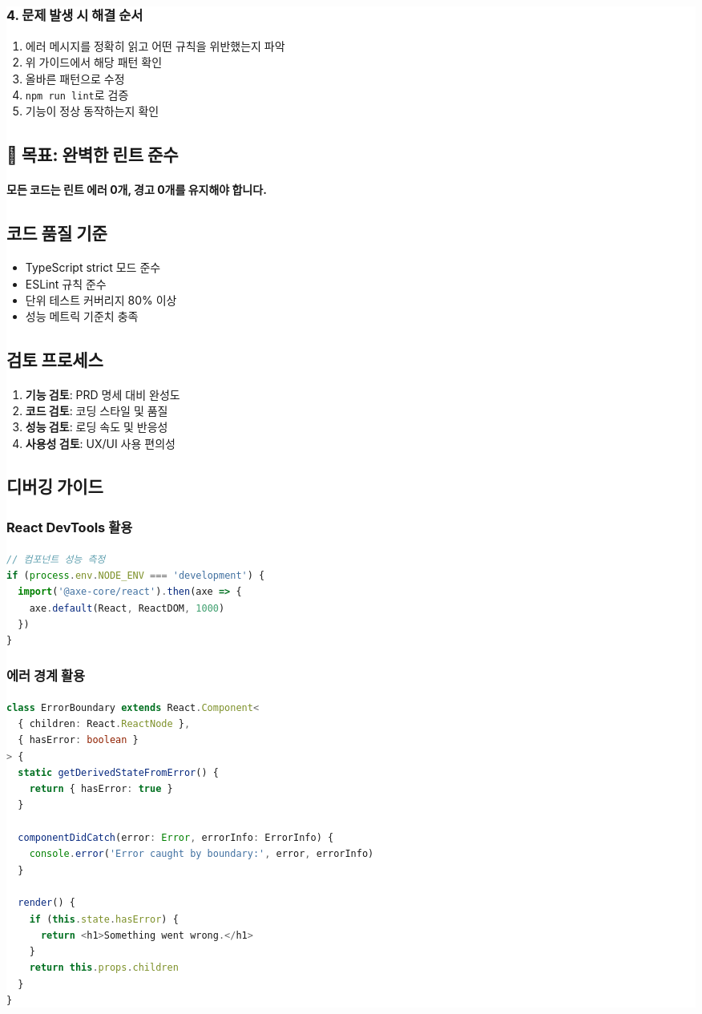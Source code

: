 ### 4. 문제 발생 시 해결 순서
1. 에러 메시지를 정확히 읽고 어떤 규칙을 위반했는지 파악
2. 위 가이드에서 해당 패턴 확인
3. 올바른 패턴으로 수정
4. `npm run lint`로 검증
5. 기능이 정상 동작하는지 확인

## 🎯 목표: 완벽한 린트 준수
**모든 코드는 린트 에러 0개, 경고 0개를 유지해야 합니다.**

## 코드 품질 기준
- TypeScript strict 모드 준수
- ESLint 규칙 준수
- 단위 테스트 커버리지 80% 이상
- 성능 메트릭 기준치 충족

## 검토 프로세스
1. **기능 검토**: PRD 명세 대비 완성도
2. **코드 검토**: 코딩 스타일 및 품질
3. **성능 검토**: 로딩 속도 및 반응성
4. **사용성 검토**: UX/UI 사용 편의성

## 디버깅 가이드

### React DevTools 활용
```typescript
// 컴포넌트 성능 측정
if (process.env.NODE_ENV === 'development') {
  import('@axe-core/react').then(axe => {
    axe.default(React, ReactDOM, 1000)
  })
}
```

### 에러 경계 활용
```typescript
class ErrorBoundary extends React.Component<
  { children: React.ReactNode },
  { hasError: boolean }
> {
  static getDerivedStateFromError() {
    return { hasError: true }
  }

  componentDidCatch(error: Error, errorInfo: ErrorInfo) {
    console.error('Error caught by boundary:', error, errorInfo)
  }

  render() {
    if (this.state.hasError) {
      return <h1>Something went wrong.</h1>
    }
    return this.props.children
  }
}
```
